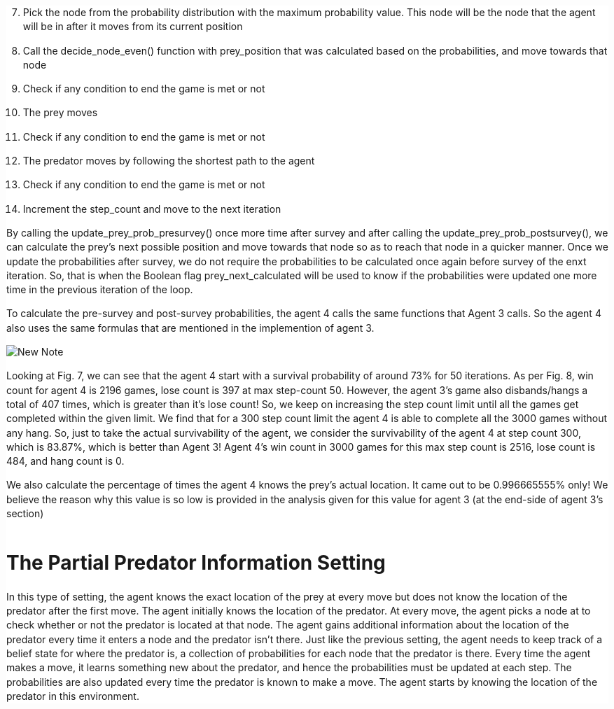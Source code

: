 7. Pick the node from the probability distribution with the maximum probability value. This node will be the node that the agent will be in after it moves from its current position

8. Call the decide_node_even() function with prey_position that was calculated based on the probabilities, and move towards that node

9. Check if any condition to end the game is met or not
  
10. The prey moves
 
11. Check if any condition to end the game is met or not
 
12. The predator moves by following the shortest path to the agent
 
13. Check if any condition to end the game is met or not
  
14. Increment the step_count and move to the next iteration

By calling the update_prey_prob_presurvey() once more time after survey and after calling the update_prey_prob_postsurvey(), we can calculate the prey’s next possible position and move towards that node so as to reach that node in a quicker manner. Once we update the probabilities after survey, we do not require the probabilities to be calculated once again before survey of the enxt iteration. So, that is when the Boolean flag prey_next_calculated will be used to know if the probabilities were updated one more time in the previous iteration of the loop.

To calculate the pre-survey and post-survey probabilities, the agent 4 calls the same functions that Agent 3 calls. So the agent 4 also uses the same formulas that are mentioned in the implemention of agent 3.

![New Note](https://github.com/pandaabhishek38/Circle-of-life/assets/56110423/f0fe3b21-0c0c-493f-812d-79527cf47d04)

Looking at Fig. 7, we can see that the agent 4 start with a survival probability of around 73% for 50 iterations. As per Fig. 8, win count for agent 4 is 2196 games, lose count is 397 at max step-count 50. However, the agent 3’s game also disbands/hangs a total of 407 times, which is greater than it’s lose count! So, we keep on increasing the step count limit until all the games get completed within the given limit. We find that for a 300 step count limit the agent 4 is able to complete all the 3000 games without any hang. So, just to take the actual survivability of the agent, we consider the survivability of the agent 4 at step count 300, which is 83.87%, which is better than Agent 3! Agent 4’s win count in 3000 games for this max step count is 2516, lose count is 484, and hang count is 0.

We also calculate the percentage of times the agent 4 knows the prey’s actual location. It came out to be 0.996665555% only! We believe the reason why this value is so low is provided in the analysis given for this value for agent 3 (at the end-side of agent 3’s section)

# The Partial Predator Information Setting

In this type of setting, the agent knows the exact location of the prey at every move but does not know the location of the predator after the first move. The agent initially knows the location of the predator. At every move, the agent picks a node at to check whether or not the predator is located at that node. The agent gains additional information about the location of the predator every time it enters a node and the predator isn’t there. Just like the previous setting, the agent needs to keep track of a belief state for where the predator is, a collection of probabilities for each node that the predator is there. Every time the agent makes a move, it learns something new about the predator, and hence the probabilities must be updated at each step. The probabilities are also updated every time the predator is known to make a move. The agent starts by knowing the location of the predator in this environment.
